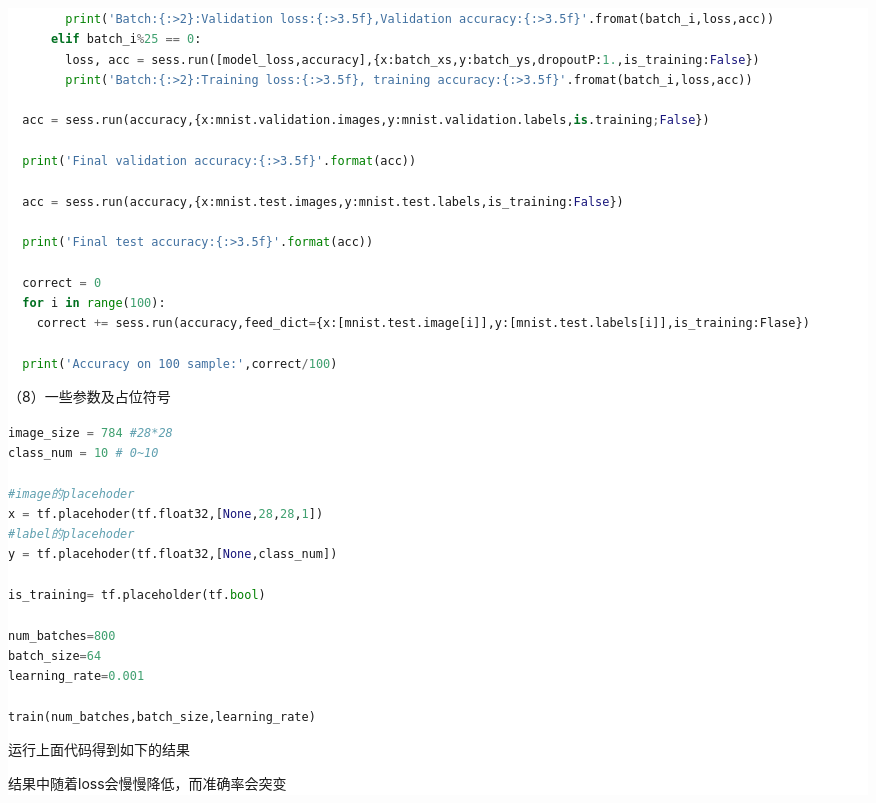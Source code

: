 ```python
        print('Batch:{:>2}:Validation loss:{:>3.5f},Validation accuracy:{:>3.5f}'.fromat(batch_i,loss,acc))
      elif batch_i%25 == 0:
        loss, acc = sess.run([model_loss,accuracy],{x:batch_xs,y:batch_ys,dropoutP:1.,is_training:False})
        print('Batch:{:>2}:Training loss:{:>3.5f}, training accuracy:{:>3.5f}'.fromat(batch_i,loss,acc))

  acc = sess.run(accuracy,{x:mnist.validation.images,y:mnist.validation.labels,is.training;False})

  print('Final validation accuracy:{:>3.5f}'.format(acc))

  acc = sess.run(accuracy,{x:mnist.test.images,y:mnist.test.labels,is_training:False})

  print('Final test accuracy:{:>3.5f}'.format(acc))

  correct = 0
  for i in range(100):
    correct += sess.run(accuracy,feed_dict={x:[mnist.test.image[i]],y:[mnist.test.labels[i]],is_training:Flase})

  print('Accuracy on 100 sample:',correct/100)


```


（8）一些参数及占位符号

```python
image_size = 784 #28*28
class_num = 10 # 0~10

#image的placehoder
x = tf.placehoder(tf.float32,[None,28,28,1])
#label的placehoder
y = tf.placehoder(tf.float32,[None,class_num])

is_training= tf.placeholder(tf.bool)

num_batches=800
batch_size=64
learning_rate=0.001

train(num_batches,batch_size,learning_rate)

```

运行上面代码得到如下的结果

结果中随着loss会慢慢降低，而准确率会突变
